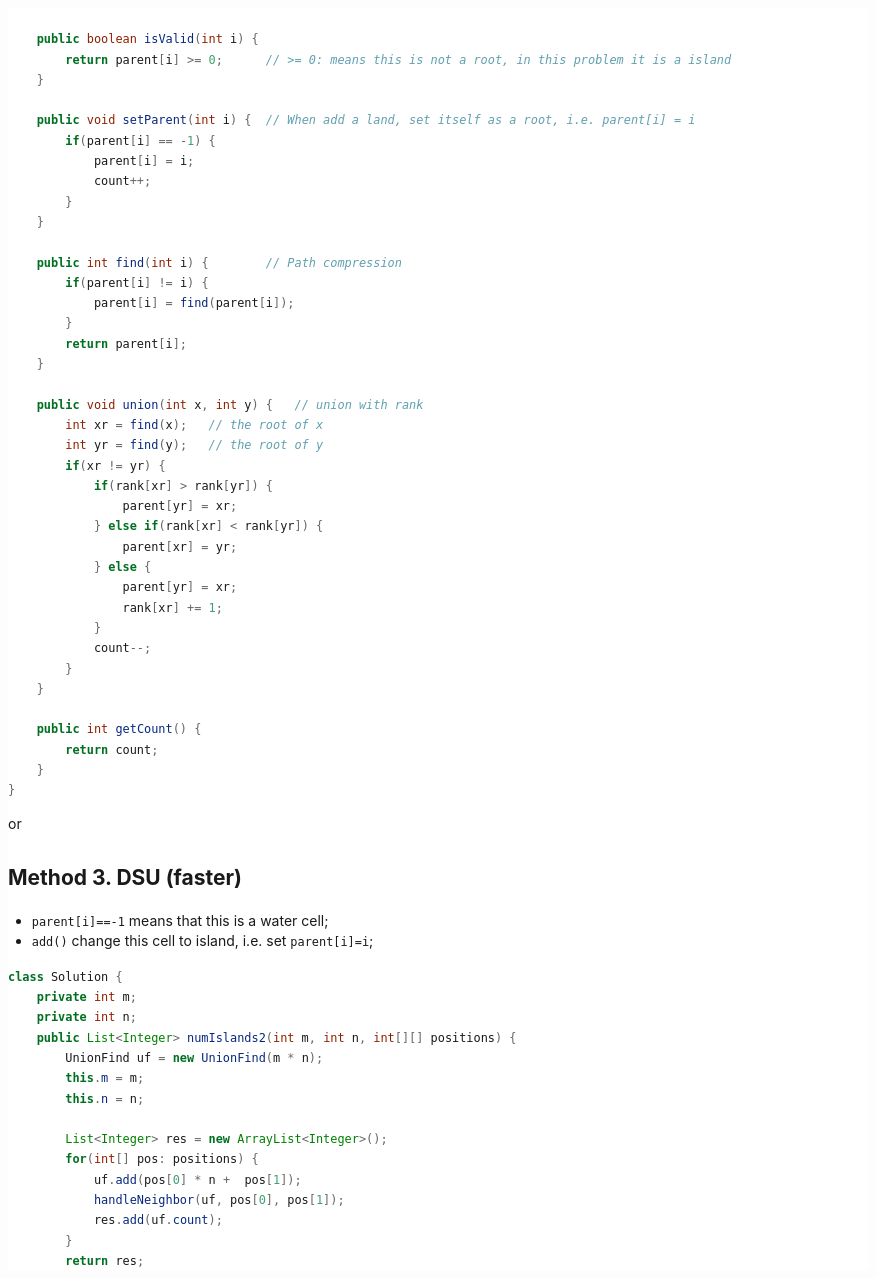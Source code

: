 ```java
    
    public boolean isValid(int i) {
        return parent[i] >= 0;      // >= 0: means this is not a root, in this problem it is a island
    }
    
    public void setParent(int i) {  // When add a land, set itself as a root, i.e. parent[i] = i
        if(parent[i] == -1) {
            parent[i] = i;
            count++;
        }
    }
    
    public int find(int i) {        // Path compression
        if(parent[i] != i) {
            parent[i] = find(parent[i]);
        }
        return parent[i];
    }
    
    public void union(int x, int y) {   // union with rank
        int xr = find(x);   // the root of x
        int yr = find(y);   // the root of y
        if(xr != yr) {
            if(rank[xr] > rank[yr]) {
                parent[yr] = xr;
            } else if(rank[xr] < rank[yr]) {
                parent[xr] = yr;
            } else {
                parent[yr] = xr;
                rank[xr] += 1;
            }
            count--;
        }
    }
    
    public int getCount() {
        return count;
    }
}
```

or 

## Method 3. DSU (faster)
* `parent[i]==-1` means that this is a water cell;
* `add()` change this cell to island, i.e. set `parent[i]=i`;
```java
class Solution {
    private int m;
    private int n;
    public List<Integer> numIslands2(int m, int n, int[][] positions) {
        UnionFind uf = new UnionFind(m * n);
        this.m = m;
        this.n = n;
        
        List<Integer> res = new ArrayList<Integer>();
        for(int[] pos: positions) {
            uf.add(pos[0] * n +  pos[1]);
            handleNeighbor(uf, pos[0], pos[1]);
            res.add(uf.count);
        }
        return res;
```